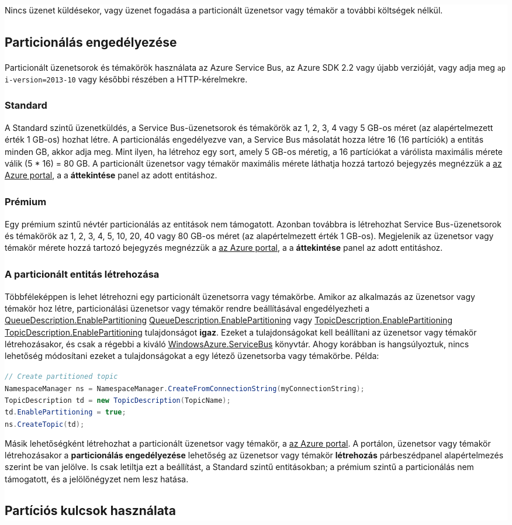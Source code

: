 Nincs üzenet küldésekor, vagy üzenet fogadása a particionált üzenetsor vagy témakör a további költségek nélkül.

## <a name="enable-partitioning"></a>Particionálás engedélyezése

Particionált üzenetsorok és témakörök használata az Azure Service Bus, az Azure SDK 2.2 vagy újabb verzióját, vagy adja meg `api-version=2013-10` vagy későbbi részében a HTTP-kérelmekre.

### <a name="standard"></a>Standard

A Standard szintű üzenetküldés, a Service Bus-üzenetsorok és témakörök az 1, 2, 3, 4 vagy 5 GB-os méret (az alapértelmezett érték 1 GB-os) hozhat létre. A particionálás engedélyezve van, a Service Bus másolatát hozza létre 16 (16 partíciók) a entitás minden GB, akkor adja meg. Mint ilyen, ha létrehoz egy sort, amely 5 GB-os méretig, a 16 partíciókat a várólista maximális mérete válik (5 \* 16) = 80 GB. A particionált üzenetsor vagy témakör maximális mérete láthatja hozzá tartozó bejegyzés megnézzük a [az Azure portal][Azure portal], a a **áttekintése** panel az adott entitáshoz.

### <a name="premium"></a>Prémium

Egy prémium szintű névtér particionálás az entitások nem támogatott. Azonban továbbra is létrehozhat Service Bus-üzenetsorok és témakörök az 1, 2, 3, 4, 5, 10, 20, 40 vagy 80 GB-os méret (az alapértelmezett érték 1 GB-os). Megjelenik az üzenetsor vagy témakör mérete hozzá tartozó bejegyzés megnézzük a [az Azure portal][Azure portal], a a **áttekintése** panel az adott entitáshoz.

### <a name="create-a-partitioned-entity"></a>A particionált entitás létrehozása

Többféleképpen is lehet létrehozni egy particionált üzenetsorra vagy témakörbe. Amikor az alkalmazás az üzenetsor vagy témakör hoz létre, particionálási üzenetsor vagy témakör rendre beállításával engedélyezheti a [QueueDescription.EnablePartitioning] [ QueueDescription.EnablePartitioning] vagy [ TopicDescription.EnablePartitioning] [ TopicDescription.EnablePartitioning] tulajdonságot **igaz**. Ezeket a tulajdonságokat kell beállítani az üzenetsor vagy témakör létrehozásakor, és csak a régebbi a kiváló [WindowsAzure.ServiceBus](https://www.nuget.org/packages/WindowsAzure.ServiceBus/) könyvtár. Ahogy korábban is hangsúlyoztuk, nincs lehetőség módosítani ezeket a tulajdonságokat a egy létező üzenetsorba vagy témakörbe. Példa:

```csharp
// Create partitioned topic
NamespaceManager ns = NamespaceManager.CreateFromConnectionString(myConnectionString);
TopicDescription td = new TopicDescription(TopicName);
td.EnablePartitioning = true;
ns.CreateTopic(td);
```

Másik lehetőségként létrehozhat a particionált üzenetsor vagy témakör, a [az Azure portal][Azure portal]. A portálon, üzenetsor vagy témakör létrehozásakor a **particionálás engedélyezése** lehetőség az üzenetsor vagy témakör **létrehozás** párbeszédpanel alapértelmezés szerint be van jelölve. Is csak letiltja ezt a beállítást, a Standard szintű entitásokban; a prémium szintű a particionálás nem támogatott, és a jelölőnégyzet nem lesz hatása. 

## <a name="use-of-partition-keys"></a>Partíciós kulcsok használata


[Azure portal]: https://portal.azure.com
[QueueDescription.EnablePartitioning]: /dotnet/api/microsoft.servicebus.messaging.queuedescription.enablepartitioning
[TopicDescription.EnablePartitioning]: /dotnet/api/microsoft.servicebus.messaging.topicdescription.enablepartitioning
[QueueDescription.ForwardTo]: /dotnet/api/microsoft.servicebus.messaging.queuedescription.forwardto
[AMQP 1.0 support for Service Bus partitioned queues and topics]: service-bus-partitioned-queues-and-topics-amqp-overview.md